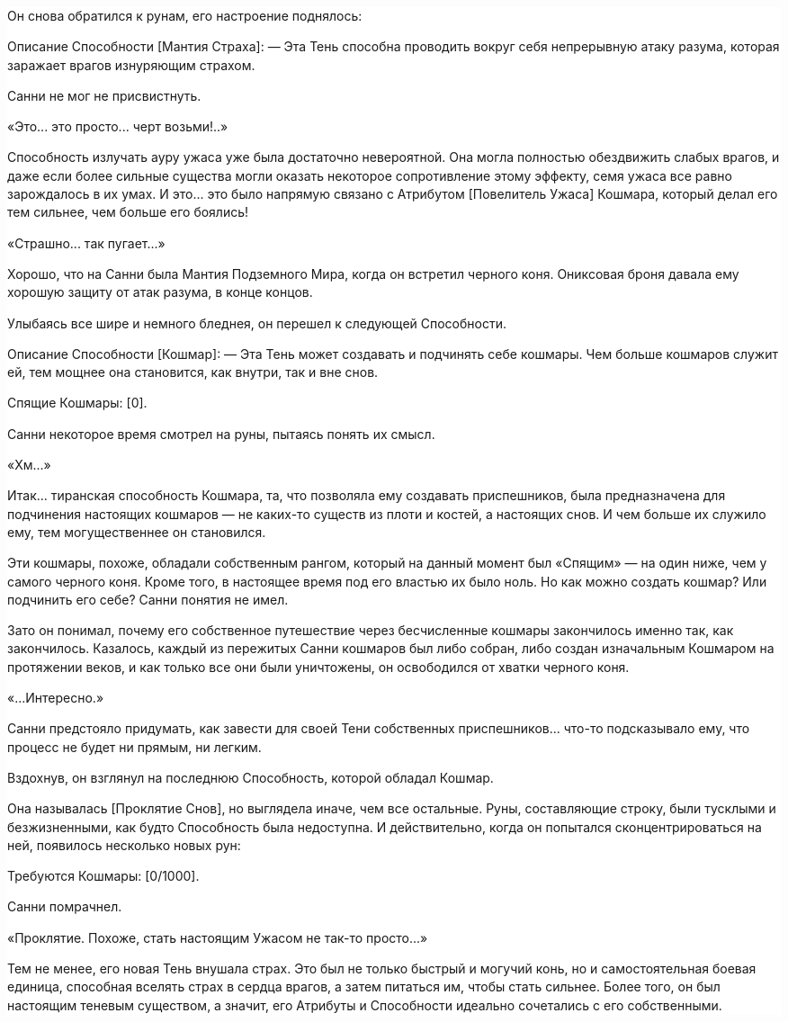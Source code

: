Он снова обратился к рунам, его настроение поднялось:

Описание Способности [Мантия Страха]: — Эта Тень способна проводить вокруг себя непрерывную атаку разума, которая заражает врагов изнуряющим страхом.

Санни не мог не присвистнуть.

«Это... это просто... черт возьми!..»

Способность излучать ауру ужаса уже была достаточно невероятной. Она могла полностью обездвижить слабых врагов, и даже если более сильные существа могли оказать некоторое сопротивление этому эффекту, семя ужаса все равно зарождалось в их умах. И это... это было напрямую связано с Атрибутом [Повелитель Ужаса] Кошмара, который делал его тем сильнее, чем больше его боялись!

«Страшно... так пугает...»

Хорошо, что на Санни была Мантия Подземного Мира, когда он встретил черного коня. Ониксовая броня давала ему хорошую защиту от атак разума, в конце концов.

Улыбаясь все шире и немного бледнея, он перешел к следующей Способности.

Описание Способности [Кошмар]: — Эта Тень может создавать и подчинять себе кошмары. Чем больше кошмаров служит ей, тем мощнее она становится, как внутри, так и вне снов.

Спящие Кошмары: [0].

Санни некоторое время смотрел на руны, пытаясь понять их смысл.

«Хм...»

Итак... тиранская способность Кошмара, та, что позволяла ему создавать приспешников, была предназначена для подчинения настоящих кошмаров — не каких-то существ из плоти и костей, а настоящих снов. И чем больше их служило ему, тем могущественнее он становился.

Эти кошмары, похоже, обладали собственным рангом, который на данный момент был «Спящим» — на один ниже, чем у самого черного коня. Кроме того, в настоящее время под его властью их было ноль. Но как можно создать кошмар? Или подчинить его себе? Санни понятия не имел.

Зато он понимал, почему его собственное путешествие через бесчисленные кошмары закончилось именно так, как закончилось. Казалось, каждый из пережитых Санни кошмаров был либо собран, либо создан изначальным Кошмаром на протяжении веков, и как только все они были уничтожены, он освободился от хватки черного коня.

«...Интересно.»

Санни предстояло придумать, как завести для своей Тени собственных приспешников... что-то подсказывало ему, что процесс не будет ни прямым, ни легким.

Вздохнув, он взглянул на последнюю Способность, которой обладал Кошмар.

Она называлась [Проклятие Снов], но выглядела иначе, чем все остальные. Руны, составляющие строку, были тусклыми и безжизненными, как будто Способность была недоступна. И действительно, когда он попытался сконцентрироваться на ней, появилось несколько новых рун:

Требуются Кошмары: [0/1000].

Санни помрачнел.

«Проклятие. Похоже, стать настоящим Ужасом не так-то просто...»

Тем не менее, его новая Тень внушала страх. Это был не только быстрый и могучий конь, но и самостоятельная боевая единица, способная вселять страх в сердца врагов, а затем питаться им, чтобы стать сильнее. Более того, он был настоящим теневым существом, а значит, его Атрибуты и Способности идеально сочетались с его собственными.
